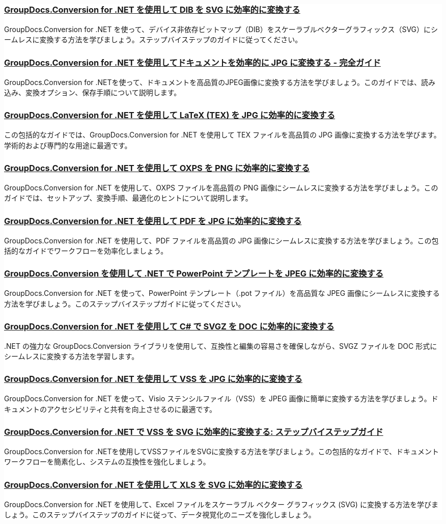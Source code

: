### [GroupDocs.Conversion for .NET を使用して DIB を SVG に効率的に変換する](./convert-dib-to-svg-groupdocs-conversion-net/)
GroupDocs.Conversion for .NET を使って、デバイス非依存ビットマップ（DIB）をスケーラブルベクターグラフィックス（SVG）にシームレスに変換する方法を学びましょう。ステップバイステップのガイドに従ってください。

### [GroupDocs.Conversion for .NET を使用してドキュメントを効率的に JPG に変換する - 完全ガイド](./convert-documents-to-jpg-groupdocs-conversion-net/)
GroupDocs.Conversion for .NETを使って、ドキュメントを高品質のJPEG画像に変換する方法を学びましょう。このガイドでは、読み込み、変換オプション、保存手順について説明します。

### [GroupDocs.Conversion for .NET を使用して LaTeX (TEX) を JPG に効率的に変換する](./convert-tex-to-jpg-groupdocs-net/)
この包括的なガイドでは、GroupDocs.Conversion for .NET を使用して TEX ファイルを高品質の JPG 画像に変換する方法を学びます。学術的および専門的な用途に最適です。

### [GroupDocs.Conversion for .NET を使用して OXPS を PNG に効率的に変換する](./convert-oxps-to-png-groupdocs-dotnet/)
GroupDocs.Conversion for .NET を使用して、OXPS ファイルを高品質の PNG 画像にシームレスに変換する方法を学びましょう。このガイドでは、セットアップ、変換手順、最適化のヒントについて説明します。

### [GroupDocs.Conversion for .NET を使用して PDF を JPG に効率的に変換する](./convert-pdfs-to-jpg-groupdocs-net/)
GroupDocs.Conversion for .NET を使用して、PDF ファイルを高品質の JPG 画像にシームレスに変換する方法を学びましょう。この包括的なガイドでワークフローを効率化しましょう。

### [GroupDocs.Conversion を使用して .NET で PowerPoint テンプレートを JPEG に効率的に変換する](./convert-powerpoint-to-jpeg-dotnet-groupdocs/)
GroupDocs.Conversion for .NET を使って、PowerPoint テンプレート（.pot ファイル）を高品質な JPEG 画像にシームレスに変換する方法を学びましょう。このステップバイステップガイドに従ってください。

### [GroupDocs.Conversion for .NET を使用して C# で SVGZ を DOC に効率的に変換する](./convert-svgz-doc-groupdocs-net/)
.NET の強力な GroupDocs.Conversion ライブラリを使用して、互換性と編集の容易さを確保しながら、SVGZ ファイルを DOC 形式にシームレスに変換する方法を学習します。

### [GroupDocs.Conversion for .NET を使用して VSS を JPG に効率的に変換する](./convert-vss-to-jpg-groupdocs-net/)
GroupDocs.Conversion for .NET を使って、Visio ステンシルファイル（VSS）を JPEG 画像に簡単に変換する方法を学びましょう。ドキュメントのアクセシビリティと共有を向上させるのに最適です。

### [GroupDocs.Conversion for .NET で VSS を SVG に効率的に変換する: ステップバイステップガイド](./convert-vss-to-svg-groupdocs-conversion-net/)
GroupDocs.Conversion for .NETを使用してVSSファイルをSVGに変換する方法を学びましょう。この包括的なガイドで、ドキュメントワークフローを簡素化し、システムの互換性を強化しましょう。

### [GroupDocs.Conversion for .NET を使用して XLS を SVG に効率的に変換する](./convert-xls-to-svg-groupdocs-conversion-net/)
GroupDocs.Conversion for .NET を使用して、Excel ファイルをスケーラブル ベクター グラフィックス (SVG) に変換する方法を学びましょう。このステップバイステップのガイドに従って、データ視覚化のニーズを強化しましょう。
